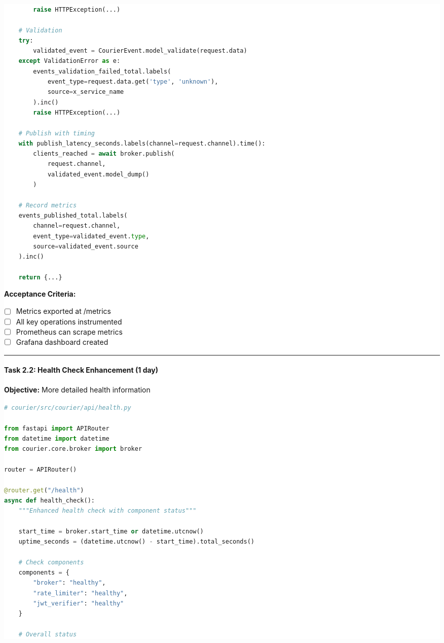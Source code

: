 ```python
        raise HTTPException(...)
    
    # Validation
    try:
        validated_event = CourierEvent.model_validate(request.data)
    except ValidationError as e:
        events_validation_failed_total.labels(
            event_type=request.data.get('type', 'unknown'),
            source=x_service_name
        ).inc()
        raise HTTPException(...)
    
    # Publish with timing
    with publish_latency_seconds.labels(channel=request.channel).time():
        clients_reached = await broker.publish(
            request.channel,
            validated_event.model_dump()
        )
    
    # Record metrics
    events_published_total.labels(
        channel=request.channel,
        event_type=validated_event.type,
        source=validated_event.source
    ).inc()
    
    return {...}
```

**Acceptance Criteria:**
- [ ] Metrics exported at /metrics
- [ ] All key operations instrumented
- [ ] Prometheus can scrape metrics
- [ ] Grafana dashboard created

---

#### Task 2.2: Health Check Enhancement (1 day)

**Objective:** More detailed health information

```python
# courier/src/courier/api/health.py

from fastapi import APIRouter
from datetime import datetime
from courier.core.broker import broker

router = APIRouter()

@router.get("/health")
async def health_check():
    """Enhanced health check with component status"""
    
    start_time = broker.start_time or datetime.utcnow()
    uptime_seconds = (datetime.utcnow() - start_time).total_seconds()
    
    # Check components
    components = {
        "broker": "healthy",
        "rate_limiter": "healthy",
        "jwt_verifier": "healthy"
    }
    
    # Overall status
```
